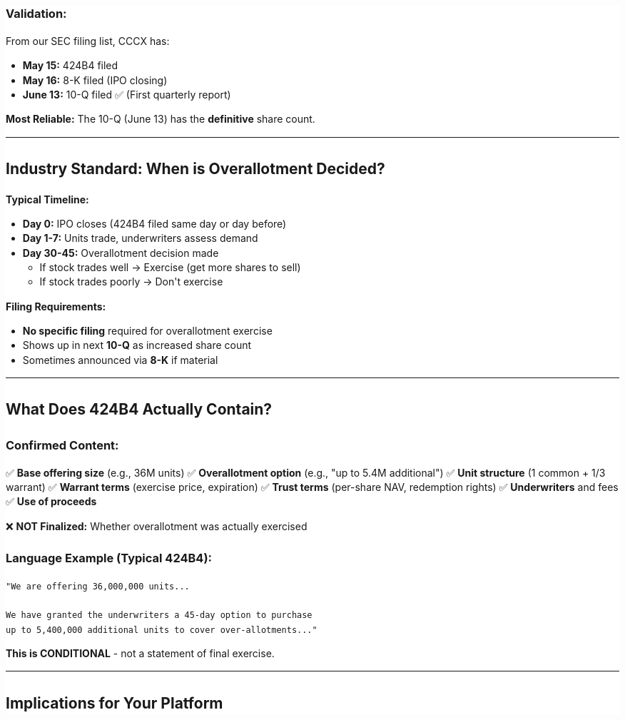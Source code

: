### Validation:
From our SEC filing list, CCCX has:
- **May 15:** 424B4 filed
- **May 16:** 8-K filed (IPO closing)
- **June 13:** 10-Q filed ✅ (First quarterly report)

**Most Reliable:** The 10-Q (June 13) has the **definitive** share count.

---

## Industry Standard: When is Overallotment Decided?

**Typical Timeline:**
- **Day 0:** IPO closes (424B4 filed same day or day before)
- **Day 1-7:** Units trade, underwriters assess demand
- **Day 30-45:** Overallotment decision made
  - If stock trades well → Exercise (get more shares to sell)
  - If stock trades poorly → Don't exercise

**Filing Requirements:**
- **No specific filing** required for overallotment exercise
- Shows up in next **10-Q** as increased share count
- Sometimes announced via **8-K** if material

---

## What Does 424B4 Actually Contain?

### Confirmed Content:
✅ **Base offering size** (e.g., 36M units)
✅ **Overallotment option** (e.g., "up to 5.4M additional")
✅ **Unit structure** (1 common + 1/3 warrant)
✅ **Warrant terms** (exercise price, expiration)
✅ **Trust terms** (per-share NAV, redemption rights)
✅ **Underwriters** and fees
✅ **Use of proceeds**

❌ **NOT Finalized:** Whether overallotment was actually exercised

### Language Example (Typical 424B4):
```
"We are offering 36,000,000 units...

We have granted the underwriters a 45-day option to purchase
up to 5,400,000 additional units to cover over-allotments..."
```

**This is CONDITIONAL** - not a statement of final exercise.

---

## Implications for Your Platform
